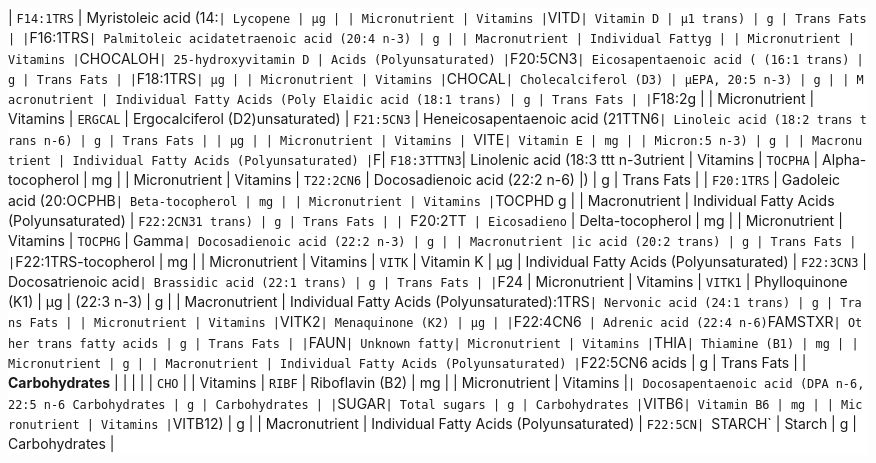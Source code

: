 | `F14:1TRS` | Myristoleic acid (14:` | Lycopene | µg |
| Micronutrient | Vitamins | `VITD` | Vitamin D | µ1 trans) | g | Trans Fats |
| `F16:1TRS` | Palmitoleic acidatetraenoic acid (20:4 n-3) | g |
| Macronutrient | Individual Fattyg |
| Micronutrient | Vitamins | `CHOCALOH` | 25-hydroxyvitamin D | Acids (Polyunsaturated) | `F20:5CN3` | Eicosapentaenoic acid ( (16:1 trans) | g | Trans Fats |
| `F18:1TRS` | µg |
| Micronutrient | Vitamins | `CHOCAL` | Cholecalciferol (D3) | µEPA, 20:5 n-3) | g |
| Macronutrient | Individual Fatty Acids (Poly Elaidic acid (18:1 trans) | g | Trans Fats |
| `F18:2g |
| Micronutrient | Vitamins | `ERGCAL` | Ergocalciferol (D2)unsaturated) | `F21:5CN3` | Heneicosapentaenoic acid (21TTN6`| Linoleic acid (18:2 trans trans n-6) | g | Trans Fats |
 | µg |
| Micronutrient | Vitamins | `VITE` | Vitamin E | mg |
| Micron:5 n-3) | g |
| Macronutrient | Individual Fatty Acids (Polyunsaturated) | `F| `F18:3TTTN3`| Linolenic acid (18:3 ttt n-3utrient | Vitamins | `TOCPHA` | Alpha-tocopherol | mg |
| Micronutrient | Vitamins | `T22:2CN6` | Docosadienoic acid (22:2 n-6) |) | g | Trans Fats |
| `F20:1TRS` | Gadoleic acid (20:OCPHB` | Beta-tocopherol | mg |
| Micronutrient | Vitamins | `TOCPHD g |
| Macronutrient | Individual Fatty Acids (Polyunsaturated) | `F22:2CN31 trans) | g | Trans Fats |
| `F20:2TT` | Eicosadieno` | Delta-tocopherol | mg |
| Micronutrient | Vitamins | `TOCPHG` | Gamma` | Docosadienoic acid (22:2 n-3) | g |
| Macronutrient |ic acid (20:2 trans) | g | Trans Fats |
| `F22:1TRS-tocopherol | mg |
| Micronutrient | Vitamins | `VITK` | Vitamin K | µg | Individual Fatty Acids (Polyunsaturated) | `F22:3CN3` | Docosatrienoic acid` | Brassidic acid (22:1 trans) | g | Trans Fats |
| `F24
| Micronutrient | Vitamins | `VITK1` | Phylloquinone (K1) | µg | (22:3 n-3) | g |
| Macronutrient | Individual Fatty Acids (Polyunsaturated):1TRS` | Nervonic acid (24:1 trans) | g | Trans Fats |
| Micronutrient | Vitamins | `VITK2` | Menaquinone (K2) | µg |
 | `F22:4CN6` | Adrenic acid (22:4 n-6)`FAMSTXR` | Other trans fatty acids | g | Trans Fats |
| `FAUN` | Unknown fatty| Micronutrient | Vitamins | `THIA` | Thiamine (B1) | mg |
| Micronutrient | g |
| Macronutrient | Individual Fatty Acids (Polyunsaturated) | `F22:5CN6 acids | g | Trans Fats |
| **Carbohydrates** | | | |
| `CHO` | | Vitamins | `RIBF` | Riboflavin (B2) | mg |
| Micronutrient | Vitamins |` | Docosapentaenoic acid (DPA n-6, 22:5 n-6 Carbohydrates | g | Carbohydrates |
| `SUGAR` | Total sugars | g | Carbohydrates |
 `VITB6` | Vitamin B6 | mg |
| Micronutrient | Vitamins | `VITB12) | g |
| Macronutrient | Individual Fatty Acids (Polyunsaturated) | `F22:5CN| `STARCH` | Starch | g | Carbohydrates |